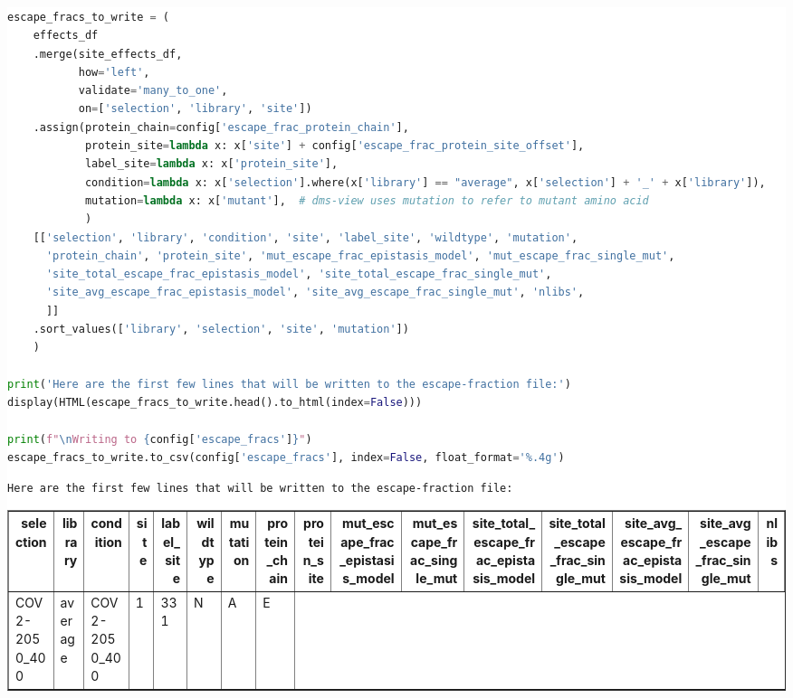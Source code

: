 
```python
escape_fracs_to_write = (
    effects_df
    .merge(site_effects_df,
           how='left',
           validate='many_to_one',
           on=['selection', 'library', 'site'])
    .assign(protein_chain=config['escape_frac_protein_chain'],
            protein_site=lambda x: x['site'] + config['escape_frac_protein_site_offset'],
            label_site=lambda x: x['protein_site'],
            condition=lambda x: x['selection'].where(x['library'] == "average", x['selection'] + '_' + x['library']),
            mutation=lambda x: x['mutant'],  # dms-view uses mutation to refer to mutant amino acid
            )
    [['selection', 'library', 'condition', 'site', 'label_site', 'wildtype', 'mutation',
      'protein_chain', 'protein_site', 'mut_escape_frac_epistasis_model', 'mut_escape_frac_single_mut',
      'site_total_escape_frac_epistasis_model', 'site_total_escape_frac_single_mut',
      'site_avg_escape_frac_epistasis_model', 'site_avg_escape_frac_single_mut', 'nlibs',
      ]]
    .sort_values(['library', 'selection', 'site', 'mutation'])
    )

print('Here are the first few lines that will be written to the escape-fraction file:')
display(HTML(escape_fracs_to_write.head().to_html(index=False)))

print(f"\nWriting to {config['escape_fracs']}")
escape_fracs_to_write.to_csv(config['escape_fracs'], index=False, float_format='%.4g')
```

    Here are the first few lines that will be written to the escape-fraction file:



<table border="1" class="dataframe">
  <thead>
    <tr style="text-align: right;">
      <th>selection</th>
      <th>library</th>
      <th>condition</th>
      <th>site</th>
      <th>label_site</th>
      <th>wildtype</th>
      <th>mutation</th>
      <th>protein_chain</th>
      <th>protein_site</th>
      <th>mut_escape_frac_epistasis_model</th>
      <th>mut_escape_frac_single_mut</th>
      <th>site_total_escape_frac_epistasis_model</th>
      <th>site_total_escape_frac_single_mut</th>
      <th>site_avg_escape_frac_epistasis_model</th>
      <th>site_avg_escape_frac_single_mut</th>
      <th>nlibs</th>
    </tr>
  </thead>
  <tbody>
    <tr>
      <td>COV2-2050_400</td>
      <td>average</td>
      <td>COV2-2050_400</td>
      <td>1</td>
      <td>331</td>
      <td>N</td>
      <td>A</td>
      <td>E</td>
